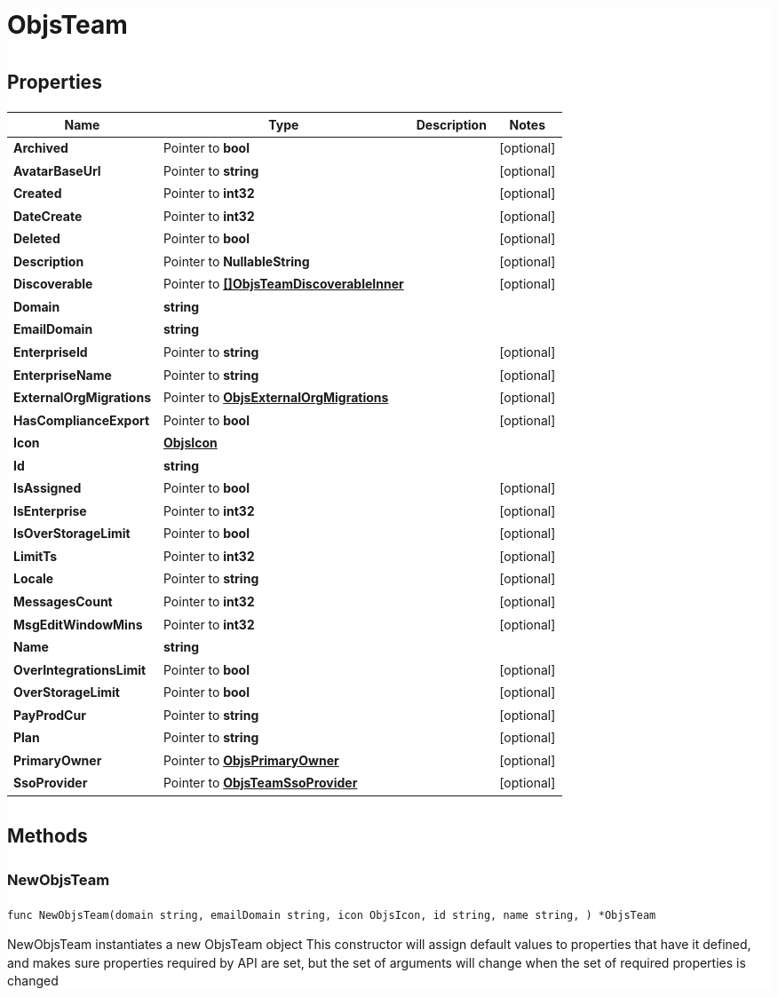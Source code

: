 # ObjsTeam

## Properties

Name | Type | Description | Notes
------------ | ------------- | ------------- | -------------
**Archived** | Pointer to **bool** |  | [optional] 
**AvatarBaseUrl** | Pointer to **string** |  | [optional] 
**Created** | Pointer to **int32** |  | [optional] 
**DateCreate** | Pointer to **int32** |  | [optional] 
**Deleted** | Pointer to **bool** |  | [optional] 
**Description** | Pointer to **NullableString** |  | [optional] 
**Discoverable** | Pointer to [**[]ObjsTeamDiscoverableInner**](ObjsTeamDiscoverableInner.md) |  | [optional] 
**Domain** | **string** |  | 
**EmailDomain** | **string** |  | 
**EnterpriseId** | Pointer to **string** |  | [optional] 
**EnterpriseName** | Pointer to **string** |  | [optional] 
**ExternalOrgMigrations** | Pointer to [**ObjsExternalOrgMigrations**](ObjsExternalOrgMigrations.md) |  | [optional] 
**HasComplianceExport** | Pointer to **bool** |  | [optional] 
**Icon** | [**ObjsIcon**](ObjsIcon.md) |  | 
**Id** | **string** |  | 
**IsAssigned** | Pointer to **bool** |  | [optional] 
**IsEnterprise** | Pointer to **int32** |  | [optional] 
**IsOverStorageLimit** | Pointer to **bool** |  | [optional] 
**LimitTs** | Pointer to **int32** |  | [optional] 
**Locale** | Pointer to **string** |  | [optional] 
**MessagesCount** | Pointer to **int32** |  | [optional] 
**MsgEditWindowMins** | Pointer to **int32** |  | [optional] 
**Name** | **string** |  | 
**OverIntegrationsLimit** | Pointer to **bool** |  | [optional] 
**OverStorageLimit** | Pointer to **bool** |  | [optional] 
**PayProdCur** | Pointer to **string** |  | [optional] 
**Plan** | Pointer to **string** |  | [optional] 
**PrimaryOwner** | Pointer to [**ObjsPrimaryOwner**](ObjsPrimaryOwner.md) |  | [optional] 
**SsoProvider** | Pointer to [**ObjsTeamSsoProvider**](ObjsTeamSsoProvider.md) |  | [optional] 

## Methods

### NewObjsTeam

`func NewObjsTeam(domain string, emailDomain string, icon ObjsIcon, id string, name string, ) *ObjsTeam`

NewObjsTeam instantiates a new ObjsTeam object
This constructor will assign default values to properties that have it defined,
and makes sure properties required by API are set, but the set of arguments
will change when the set of required properties is changed
